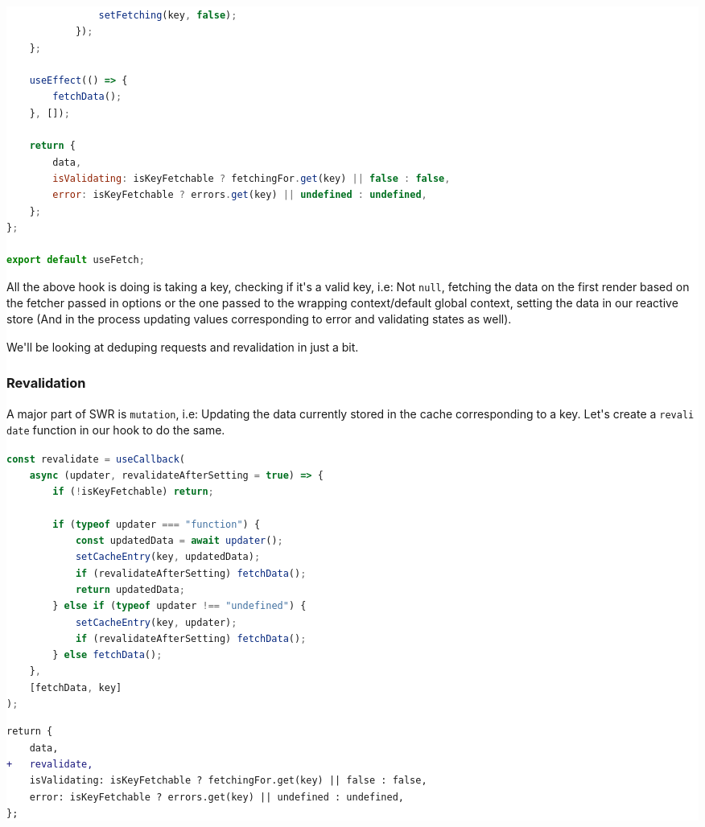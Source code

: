 ```javascript
				setFetching(key, false);
			});
	};

	useEffect(() => {
		fetchData();
	}, []);

	return {
		data,
		isValidating: isKeyFetchable ? fetchingFor.get(key) || false : false,
		error: isKeyFetchable ? errors.get(key) || undefined : undefined,
	};
};

export default useFetch;
```

All the above hook is doing is taking a key, checking if it's a valid key, i.e: Not `null`, fetching the data on the first render based on the fetcher passed in options or the one passed to the wrapping context/default global context, setting the data in our reactive store (And in the process updating values corresponding to error and validating states as well).

We'll be looking at deduping requests and revalidation in just a bit.

### Revalidation

A major part of SWR is `mutation`, i.e: Updating the data currently stored in the cache corresponding to a key. Let's create a `revalidate` function in our hook to do the same.

```javascript
const revalidate = useCallback(
	async (updater, revalidateAfterSetting = true) => {
		if (!isKeyFetchable) return;

		if (typeof updater === "function") {
			const updatedData = await updater();
			setCacheEntry(key, updatedData);
			if (revalidateAfterSetting) fetchData();
			return updatedData;
		} else if (typeof updater !== "undefined") {
			setCacheEntry(key, updater);
			if (revalidateAfterSetting) fetchData();
		} else fetchData();
	},
	[fetchData, key]
);
```

```diff
return {
	data,
+ 	revalidate,
	isValidating: isKeyFetchable ? fetchingFor.get(key) || false : false,
	error: isKeyFetchable ? errors.get(key) || undefined : undefined,
};
```
